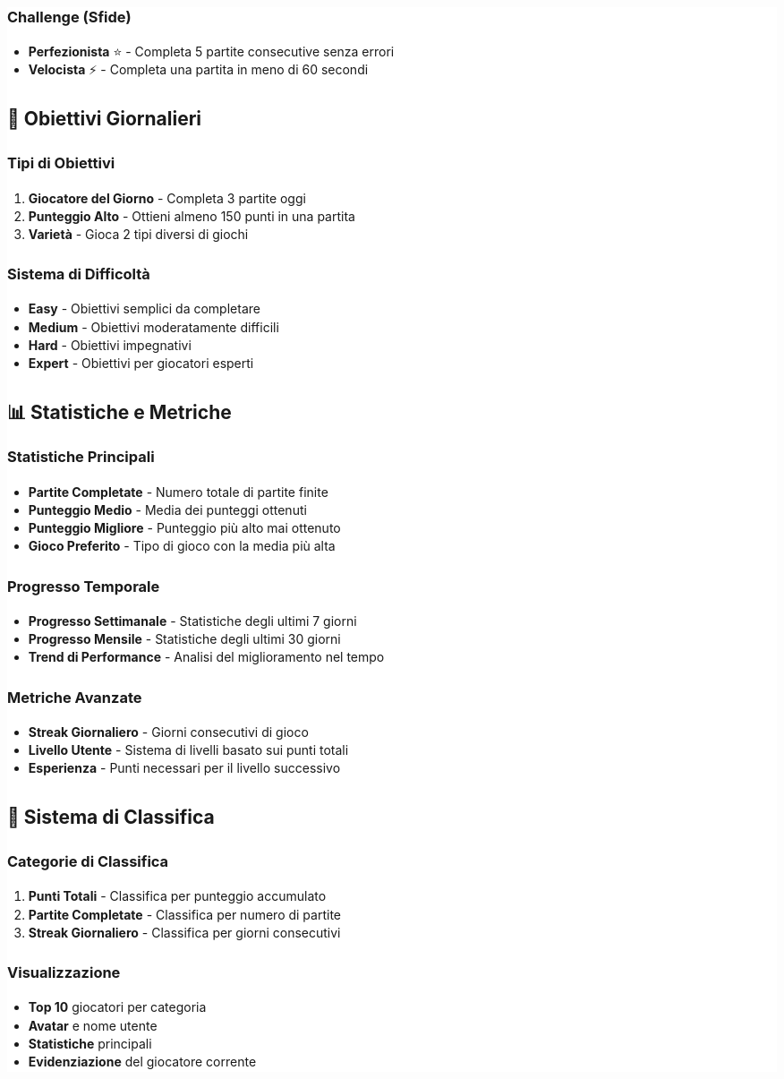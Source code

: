 ### Challenge (Sfide)
- **Perfezionista** ⭐ - Completa 5 partite consecutive senza errori
- **Velocista** ⚡ - Completa una partita in meno di 60 secondi

## 🎯 Obiettivi Giornalieri

### Tipi di Obiettivi
1. **Giocatore del Giorno** - Completa 3 partite oggi
2. **Punteggio Alto** - Ottieni almeno 150 punti in una partita
3. **Varietà** - Gioca 2 tipi diversi di giochi

### Sistema di Difficoltà
- **Easy** - Obiettivi semplici da completare
- **Medium** - Obiettivi moderatamente difficili
- **Hard** - Obiettivi impegnativi
- **Expert** - Obiettivi per giocatori esperti

## 📊 Statistiche e Metriche

### Statistiche Principali
- **Partite Completate** - Numero totale di partite finite
- **Punteggio Medio** - Media dei punteggi ottenuti
- **Punteggio Migliore** - Punteggio più alto mai ottenuto
- **Gioco Preferito** - Tipo di gioco con la media più alta

### Progresso Temporale
- **Progresso Settimanale** - Statistiche degli ultimi 7 giorni
- **Progresso Mensile** - Statistiche degli ultimi 30 giorni
- **Trend di Performance** - Analisi del miglioramento nel tempo

### Metriche Avanzate
- **Streak Giornaliero** - Giorni consecutivi di gioco
- **Livello Utente** - Sistema di livelli basato sui punti totali
- **Esperienza** - Punti necessari per il livello successivo

## 🏅 Sistema di Classifica

### Categorie di Classifica
1. **Punti Totali** - Classifica per punteggio accumulato
2. **Partite Completate** - Classifica per numero di partite
3. **Streak Giornaliero** - Classifica per giorni consecutivi

### Visualizzazione
- **Top 10** giocatori per categoria
- **Avatar** e nome utente
- **Statistiche** principali
- **Evidenziazione** del giocatore corrente
